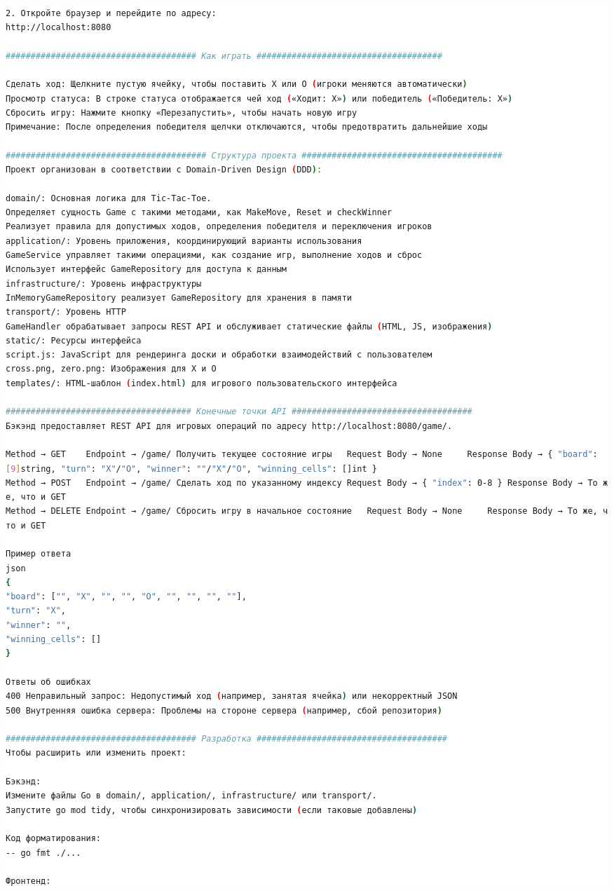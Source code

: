    ```bash
2. Откройте браузер и перейдите по адресу:
http://localhost:8080

###################################### Как играть #####################################

Сделать ход: Щелкните пустую ячейку, чтобы поставить X или O (игроки меняются автоматически)
Просмотр статуса: В строке статуса отображается чей ход («Ходит: X») или победитель («Победитель: X»)
Сбросить игру: Нажмите кнопку «Перезапустить», чтобы начать новую игру
Примечание: После определения победителя щелчки отключаются, чтобы предотвратить дальнейшие ходы

######################################## Структура проекта ########################################
Проект организован в соответствии с Domain-Driven Design (DDD):

domain/: Основная логика для Tic-Tac-Toe.
Определяет сущность Game с такими методами, как MakeMove, Reset и checkWinner
Реализует правила для допустимых ходов, определения победителя и переключения игроков
application/: Уровень приложения, координирующий варианты использования
GameService управляет такими операциями, как создание игр, выполнение ходов и сброс
Использует интерфейс GameRepository для доступа к данным
infrastructure/: Уровень инфраструктуры
InMemoryGameRepository реализует GameRepository для хранения в памяти
transport/: Уровень HTTP
GameHandler обрабатывает запросы REST API и обслуживает статические файлы (HTML, JS, изображения)
static/: Ресурсы интерфейса
script.js: JavaScript для рендеринга доски и обработки взаимодействий с пользователем
cross.png, zero.png: Изображения для X и O
templates/: HTML-шаблон (index.html) для игрового пользовательского интерфейса

##################################### Конечные точки API ####################################
Бэкэнд предоставляет REST API для игровых операций по адресу http://localhost:8080/game/.

Method → GET	Endpoint → /game/ Получить текущее состояние игры	Request Body → None		Response Body → { "board": [9]string, "turn": "X"/"O", "winner": ""/"X"/"O", "winning_cells": []int }
Method → POST	Endpoint → /game/ Сделать ход по указанному индексу	Request Body → { "index": 0-8 }	Response Body → То же, что и GET
Method → DELETE	Endpoint → /game/ Сбросить игру в начальное состояние	Request Body → None		Response Body → То же, что и GET

Пример ответа
json
{
"board": ["", "X", "", "", "O", "", "", "", ""],
"turn": "X",
"winner": "",
"winning_cells": []
}

Ответы об ошибках
400 Неправильный запрос: Недопустимый ход (например, занятая ячейка) или некорректный JSON
500 Внутренняя ошибка сервера: Проблемы на стороне сервера (например, сбой репозитория)

###################################### Разработка ######################################
Чтобы расширить или изменить проект:

Бэкэнд:
Измените файлы Go в domain/, application/, infrastructure/ или transport/.
Запустите go mod tidy, чтобы синхронизировать зависимости (если таковые добавлены)

Код форматирования:
-- go fmt ./...

Фронтенд:
   ```